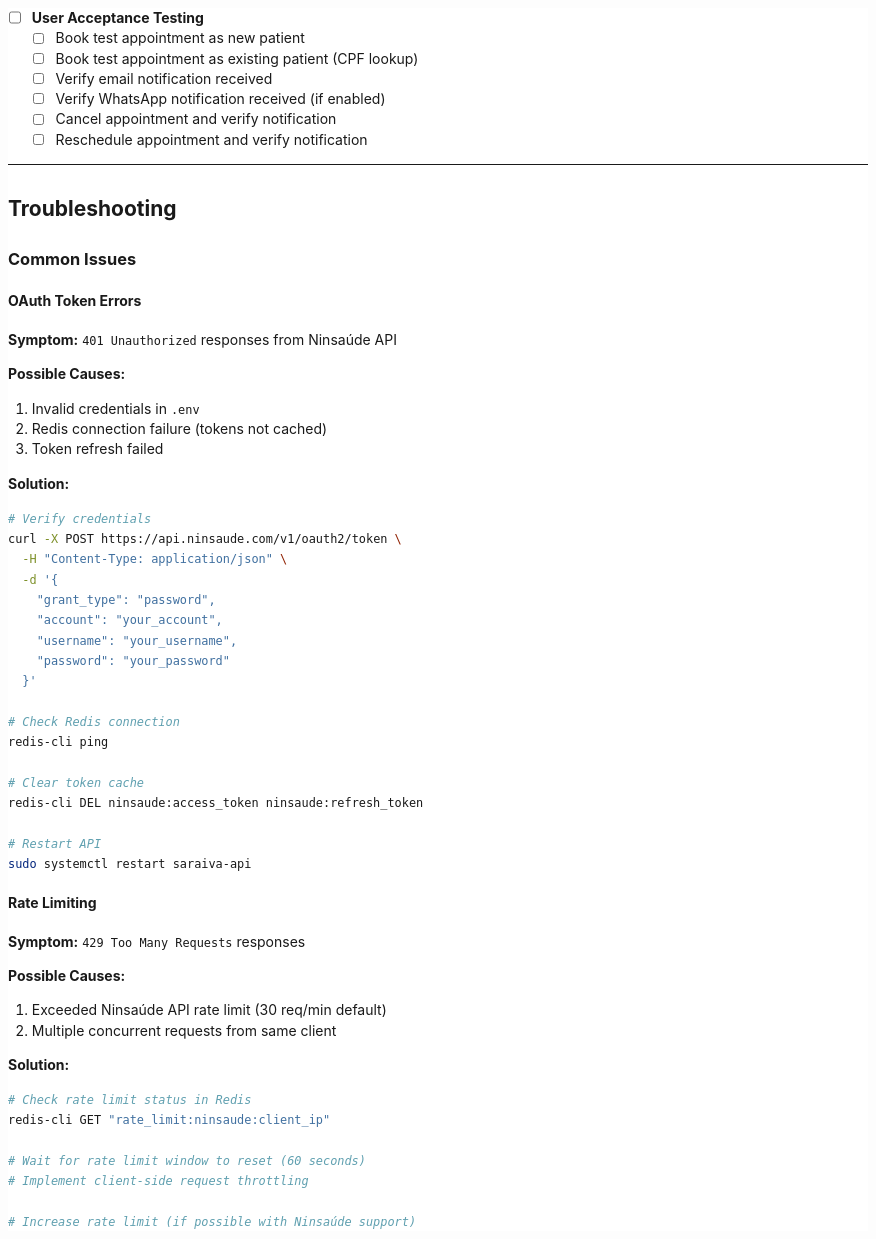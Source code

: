 - [ ] **User Acceptance Testing**
  - [ ] Book test appointment as new patient
  - [ ] Book test appointment as existing patient (CPF lookup)
  - [ ] Verify email notification received
  - [ ] Verify WhatsApp notification received (if enabled)
  - [ ] Cancel appointment and verify notification
  - [ ] Reschedule appointment and verify notification

---

## Troubleshooting

### Common Issues

#### OAuth Token Errors

**Symptom:** `401 Unauthorized` responses from Ninsaúde API

**Possible Causes:**
1. Invalid credentials in `.env`
2. Redis connection failure (tokens not cached)
3. Token refresh failed

**Solution:**
```bash
# Verify credentials
curl -X POST https://api.ninsaude.com/v1/oauth2/token \
  -H "Content-Type: application/json" \
  -d '{
    "grant_type": "password",
    "account": "your_account",
    "username": "your_username",
    "password": "your_password"
  }'

# Check Redis connection
redis-cli ping

# Clear token cache
redis-cli DEL ninsaude:access_token ninsaude:refresh_token

# Restart API
sudo systemctl restart saraiva-api
```

#### Rate Limiting

**Symptom:** `429 Too Many Requests` responses

**Possible Causes:**
1. Exceeded Ninsaúde API rate limit (30 req/min default)
2. Multiple concurrent requests from same client

**Solution:**
```bash
# Check rate limit status in Redis
redis-cli GET "rate_limit:ninsaude:client_ip"

# Wait for rate limit window to reset (60 seconds)
# Implement client-side request throttling

# Increase rate limit (if possible with Ninsaúde support)
```
